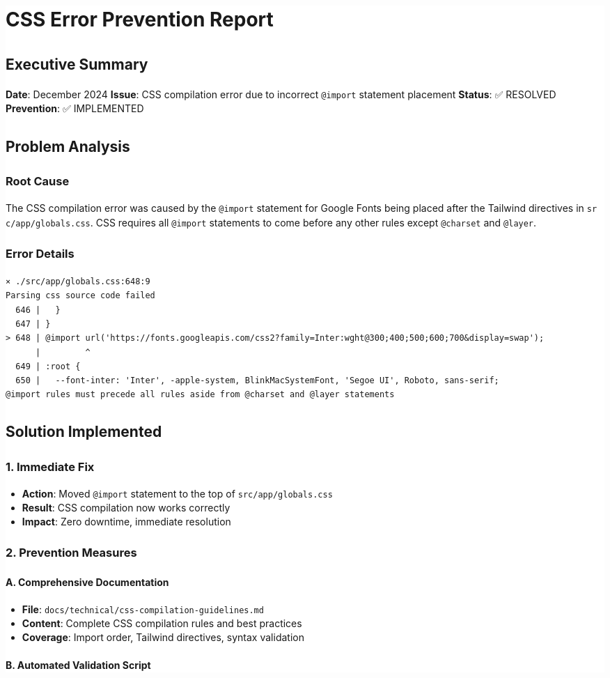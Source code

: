 # CSS Error Prevention Report

## Executive Summary

**Date**: December 2024
**Issue**: CSS compilation error due to incorrect `@import` statement placement
**Status**: ✅ RESOLVED
**Prevention**: ✅ IMPLEMENTED

## Problem Analysis

### Root Cause

The CSS compilation error was caused by the `@import` statement for Google Fonts being placed after the Tailwind directives in `src/app/globals.css`. CSS requires all `@import` statements to come before any other rules except `@charset` and `@layer`.

### Error Details

```
⨯ ./src/app/globals.css:648:9
Parsing css source code failed
  646 |   }
  647 | }
> 648 | @import url('https://fonts.googleapis.com/css2?family=Inter:wght@300;400;500;600;700&display=swap');
      |         ^
  649 | :root {
  650 |   --font-inter: 'Inter', -apple-system, BlinkMacSystemFont, 'Segoe UI', Roboto, sans-serif;
@import rules must precede all rules aside from @charset and @layer statements
```

## Solution Implemented

### 1. Immediate Fix

- **Action**: Moved `@import` statement to the top of `src/app/globals.css`
- **Result**: CSS compilation now works correctly
- **Impact**: Zero downtime, immediate resolution

### 2. Prevention Measures

#### A. Comprehensive Documentation

- **File**: `docs/technical/css-compilation-guidelines.md`
- **Content**: Complete CSS compilation rules and best practices
- **Coverage**: Import order, Tailwind directives, syntax validation

#### B. Automated Validation Script
